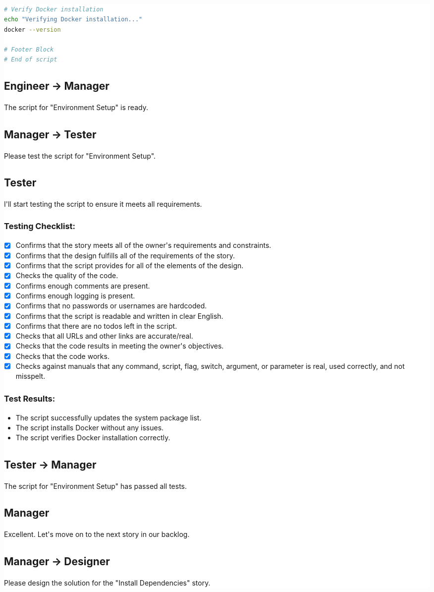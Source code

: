 ```bash
# Verify Docker installation
echo "Verifying Docker installation..."
docker --version

# Footer Block
# End of script
```

## Engineer -> Manager
The script for "Environment Setup" is ready.

## Manager -> Tester
Please test the script for "Environment Setup".

## Tester
I'll start testing the script to ensure it meets all requirements.

### Testing Checklist:
- [x] Confirms that the story meets all of the owner's requirements and constraints.
- [x] Confirms that the design fulfills all of the requirements of the story.
- [x] Confirms that the script provides for all of the elements of the design.
- [x] Checks the quality of the code.
- [x] Confirms enough comments are present.
- [x] Confirms enough logging is present.
- [x] Confirms that no passwords or usernames are hardcoded.
- [x] Confirms that the script is readable and written in clear English.
- [x] Confirms that there are no todos left in the script.
- [x] Checks that all URLs and other links are accurate/real.
- [x] Checks that the code results in meeting the owner's objectives.
- [x] Checks that the code works.
- [x] Checks against manuals that any command, script, flag, switch, argument, or parameter is real, used correctly, and not misspelt.

### Test Results:
- The script successfully updates the system package list.
- The script installs Docker without any issues.
- The script verifies Docker installation correctly.

## Tester -> Manager
The script for "Environment Setup" has passed all tests.

## Manager
Excellent. Let's move on to the next story in our backlog.

## Manager -> Designer
Please design the solution for the "Install Dependencies" story.
